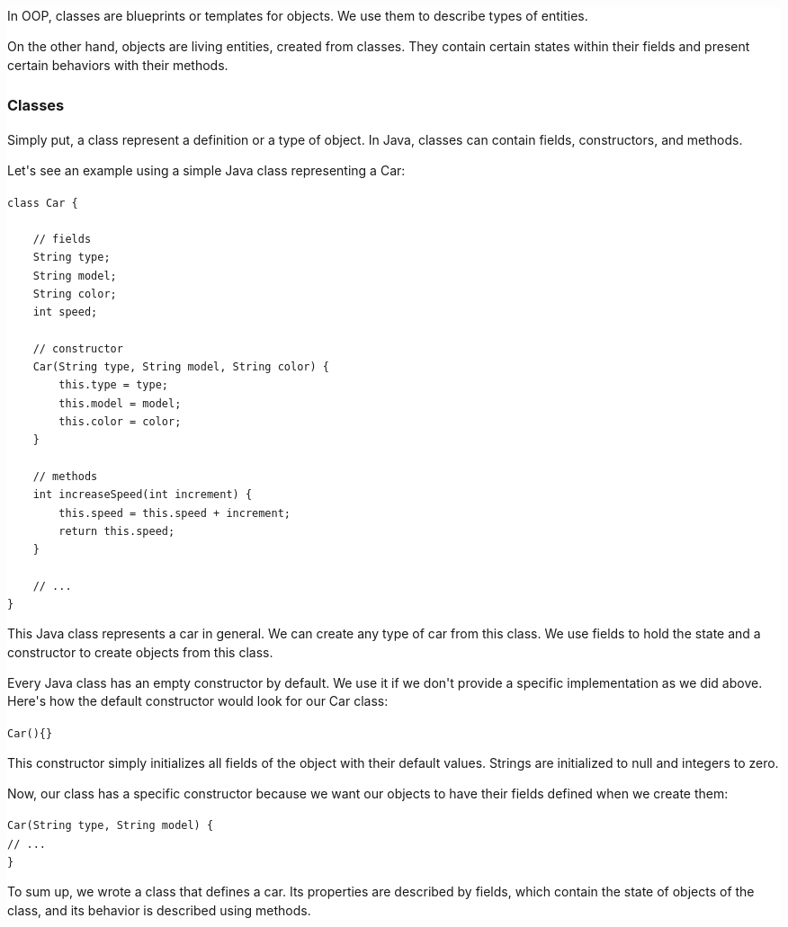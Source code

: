 In OOP, classes are blueprints or templates for objects. We use them to describe types of entities.

On the other hand, objects are living entities, created from classes. They contain certain states within their fields and present certain behaviors with their methods.

### Classes
Simply put, a class represent a definition or a type of object. In Java, classes can contain fields, constructors, and methods.

Let's see an example using a simple Java class representing a Car:

```
class Car {

    // fields
    String type;
    String model;
    String color;
    int speed;

    // constructor
    Car(String type, String model, String color) {
        this.type = type;
        this.model = model;
        this.color = color;
    }
    
    // methods
    int increaseSpeed(int increment) {
        this.speed = this.speed + increment;
        return this.speed;
    }
    
    // ...
}
```

This Java class represents a car in general. We can create any type of car from this class. We use fields to hold the state and a constructor to create objects from this class.

Every Java class has an empty constructor by default. We use it if we don't provide a specific implementation as we did above. Here's how the default constructor would look for our Car class:

```
Car(){}
```

This constructor simply initializes all fields of the object with their default values. Strings are initialized to null and integers to zero.

Now, our class has a specific constructor because we want our objects to have their fields defined when we create them:

```
Car(String type, String model) {
// ...
}
```
To sum up, we wrote a class that defines a car. Its properties are described by fields, which contain the state of objects of the class, and its behavior is described using methods.
